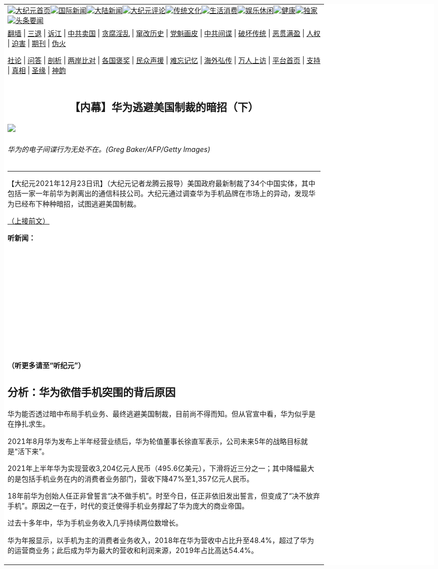 <a name="1" id="1" target="_blank"></a><span id="1"></span>
<table align=center border="0"><tr><td colspan="2" VALIGN=TOP><a href="https://github.com/1992513/djy/blob/master/gb/nf1351518.md#1"><img src="https://raw.githubusercontent.com/1992513/www/master/t/djy/1.jpg" title="大纪元首页" alt="大纪元首页"></a><a href="https://github.com/1992513/djy/blob/master/gb/n24hr.md#1"><img src="https://raw.githubusercontent.com/1992513/www/master/t/djy/3.jpg" title="国际新闻" alt="国际新闻"></a><a href="https://github.com/1992513/djy/blob/master/gb/nsc413.md#1"><img src="https://raw.githubusercontent.com/1992513/www/master/t/djy/4.jpg" title="大陆新闻" alt="大陆新闻"></a><a href="https://github.com/1992513/djy/blob/master/gb/news392.md#1"><img src="https://raw.githubusercontent.com/1992513/www/master/t/djy/5.jpg" title="大纪元评论" alt="大纪元评论"></a><a href="https://github.com/1992513/djy/blob/master/gb/news2007.md#1"><img src="https://raw.githubusercontent.com/1992513/www/master/t/djy/6.jpg" title="传统文化" alt="传统文化"></a><a href="https://github.com/1992513/djy/blob/master/gb/news2008.md#1"><img src="https://raw.githubusercontent.com/1992513/www/master/t/djy/7.jpg" title="生活消费" alt="生活消费"></a><a href="https://github.com/1992513/djy/blob/master/gb/ncyule.md#1"><img src="https://raw.githubusercontent.com/1992513/www/master/t/djy/8.jpg" title="娱乐休闲" alt="娱乐休闲"></a><a href="https://github.com/1992513/djy/blob/master/gb/nsc1002.md#1"><img src="https://raw.githubusercontent.com/1992513/www/master/t/djy/9.jpg" title="健康" alt="健康"></a><a href="https://github.com/1992513/djy/blob/master/gb/nf6092.md#1"><img src="https://raw.githubusercontent.com/1992513/www/master/t/djy/10a.jpg" title="独家" alt="独家"></a><a href="https://github.com/1992513/djy/blob/master/gb/nf4514.md#1"><img src="https://raw.githubusercontent.com/1992513/www/master/t/djy/12a.jpg" title="头条要闻" alt="头条要闻"></a></td></tr>
<tr><td colspan="2" VALIGN=TOP><a target="_blank" href="https://github.com/1992513/www/blob/master/README.md?zsrh#1">翻墙</a> | <a target="_blank" href="https://github.com/1992513/djy/blob/master/gb/nf5657.md#1">三退</a> | <a target="_blank" href="https://github.com/1992513/djy/blob/master/gb/nf6124.md#1">诉江</a> | <a target="_blank" href="https://github.com/1992513/djy/blob/master/gb/nf1176117.md#1">中共卖国</a> | <a target="_blank" href="https://github.com/1992513/djy/blob/master/gb/nf5773.md#1">贪腐淫乱</a> | <a target="_blank" href="https://github.com/1992513/djy/blob/master/gb/nf1176115.md#1">窜改历史</a> | <a target="_blank" href="https://github.com/1992513/djy/blob/master/gb/nf1176107.md#1">党魁画皮</a> | <a target="_blank" href="https://github.com/1992513/djy/blob/master/gb/nf1320400.md#1">中共间谍</a> | <a target="_blank" href="https://github.com/1992513/djy/blob/master/gb/nf1176114.md#1">破坏传统</a> | <a target="_blank" href="https://github.com/1992513/ntdtv/blob/master/gb/prog447_1.md#1">恶贯满盈</a> | <a target="_blank" href="https://github.com/1992513/djy/blob/master/gb/ncid278.md#1">人权</a> | <a target="_blank" href="https://github.com/1992513/djy/blob/master/gb/nf1176111.md#1">迫害</a> | <a target="_blank" href="https://gitlab.com/szzdlab/mh-qikan/blob/master/README.md#1">期刊</a> | <a target="_blank" href="https://github.com/1992513/djy/blob/master/gb/nf5562.md#1">伪火</a></p><p><a target="_blank" href="https://github.com/1992513/djy/blob/master/gb/9p.md#1">社论</a> | <a target="_blank" href="https://github.com/1992513/djy/blob/master/gb/nf4378.md#1">问答</a> | <a target="_blank" href="https://github.com/1992513/djy/blob/master/gb/nf5792.md#1">剖析</a> | <a target="_blank" href="https://github.com/1992513/djy/blob/master/gb/nf5735.md#1">两岸比对</a> | <a target="_blank" href="https://github.com/1992513/djy/blob/master/gb/nf6119.md#1">各国褒奖</a> | <a target="_blank" href="https://github.com/1992513/djy/blob/master/gb/nf6120.md#1">民众声援</a> | <a target="_blank" href="https://github.com/1992513/djy/blob/master/gb/nf1188594.md#1">难忘记忆</a> | <a target="_blank" href="https://github.com/1992513/djy/blob/master/gb/nf3180.md#1">海外弘传</a> | <a target="_blank" href="https://github.com/1992513/djy/blob/master/gb/nf5410.md#1">万人上访</a> | <a target="_blank" href="https://github.com/1992513/www/blob/master/README.md?zsrh#1">平台首页</a> | <a target="_blank" href="https://github.com/1992513/djy/blob/master/gb/nf4386.md#1">支持</a> | <a target="_blank" href="https://github.com/1992513/djy/blob/master/gb/nf4389.md#1">真相</a> | <a target="_blank" href="https://github.com/1992513/djy/blob/master/gb/nf5790.md#1">圣缘</a> | <a target="_blank" href="https://github.com/1992513/djy/blob/master/gb/nf4786.md#1">神韵</a></td></tr>
<tr><td VALIGN=TOP width="626"><h2 align=center>【内幕】华为逃避美国制裁的暗招（下）</h2>
<img width="600" src="https://i.epochtimes.com/assets/uploads/2021/08/id13178128-GettyImages-1071080554-1-600x400.jpg" />
<h6>华为的电子间谍行为无处不在。(Greg Baker/AFP/Getty Images)
</h6>
<hr>
	<p>【大纪元2021年12月23日讯】（大纪元记者龙腾云报导）美国政府最新制裁了34个中国实体，其中包括一家一年前华为剥离出的通信科技公司。大纪元通过调查华为手机品牌在市场上的异动，发现华为已经布下种种暗招，试图逃避美国制裁。</p>
<p><ahref=><a href="https://github.com/1992513/djy/blob/master/gb/21/12/23/n13454129.md#1" target="_blank" rel="noopener noreferrer">（上接前文）</a></p>
<p><strong>听新闻：</strong></p>
<div style="width: 100%; height: 200px; margin-bottom: 20px; border-radius: 6px; overflow: hidden;"><a style="width: 100%; height: 200px;" loading="lazy" data2-src="https://player.captivate.fm/episode/2cce5aa8-4494-493d-84b3-581a1e0a944f" width="300" b="150" frameborder="no" scrolling="no" seamless=""></a></div>
<p><strong>（听更多请至<ahref="https://github.com/1992513/djy/blob/master/gb/podcast.md#1">“听纪元”</a>）</strong></p>
<h2>分析：华为欲借手机突围的背后原因</h2>
<p>华为能否透过暗中布局手机业务、最终逃避美国制裁，目前尚不得而知。但从官宣中看，华为似乎是在挣扎求生。</p>
<p>2021年8月华为发布上半年经营业绩后，华为轮值董事长徐直军表示，公司未来5年的战略目标就是“活下来”。</p>
<p>2021年上半年华为实现营收3,204亿元人民币（495.6亿美元），下滑将近三分之一；其中降幅最大的是包括手机业务在内的消费者业务部门，营收下降47%至1,357亿元人民币。</p>
<p>18年前华为创始人任正非曾誓言“决不做手机”。时至今日，任正非依旧发出誓言，但变成了“决不放弃手机”。原因之一在于，时代的变迁使得手机业务撑起了华为庞大的商业帝国。</p>
<p>过去十多年中，华为手机业务收入几乎持续两位数增长。</p>
<p>华为年报显示，以手机为主的消费者业务收入，2018年在华为营收中占比升至48.4%，超过了华为的运营商业务；此后成为华为最大的营收和利润来源，2019年占比高达54.4%。</p>